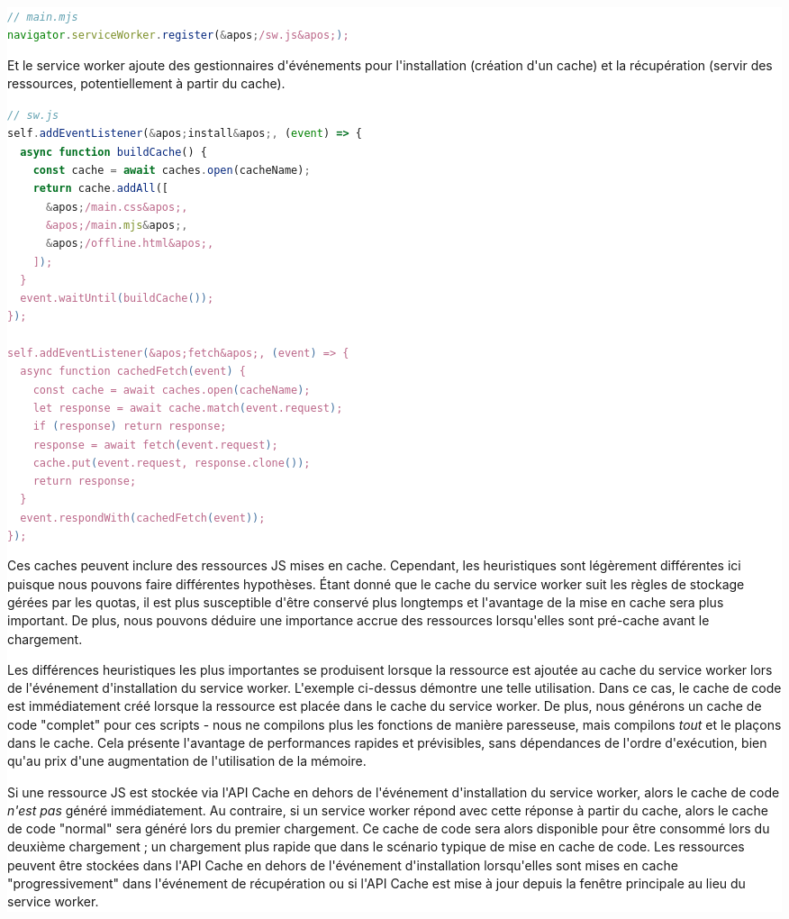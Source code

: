 ```js
// main.mjs
navigator.serviceWorker.register(&apos;/sw.js&apos;);
```

Et le service worker ajoute des gestionnaires d'événements pour l'installation (création d'un cache) et la récupération (servir des ressources, potentiellement à partir du cache).

```js
// sw.js
self.addEventListener(&apos;install&apos;, (event) => {
  async function buildCache() {
    const cache = await caches.open(cacheName);
    return cache.addAll([
      &apos;/main.css&apos;,
      &apos;/main.mjs&apos;,
      &apos;/offline.html&apos;,
    ]);
  }
  event.waitUntil(buildCache());
});

self.addEventListener(&apos;fetch&apos;, (event) => {
  async function cachedFetch(event) {
    const cache = await caches.open(cacheName);
    let response = await cache.match(event.request);
    if (response) return response;
    response = await fetch(event.request);
    cache.put(event.request, response.clone());
    return response;
  }
  event.respondWith(cachedFetch(event));
});
```

Ces caches peuvent inclure des ressources JS mises en cache. Cependant, les heuristiques sont légèrement différentes ici puisque nous pouvons faire différentes hypothèses. Étant donné que le cache du service worker suit les règles de stockage gérées par les quotas, il est plus susceptible d'être conservé plus longtemps et l'avantage de la mise en cache sera plus important. De plus, nous pouvons déduire une importance accrue des ressources lorsqu'elles sont pré-cache avant le chargement.

Les différences heuristiques les plus importantes se produisent lorsque la ressource est ajoutée au cache du service worker lors de l'événement d'installation du service worker. L'exemple ci-dessus démontre une telle utilisation. Dans ce cas, le cache de code est immédiatement créé lorsque la ressource est placée dans le cache du service worker. De plus, nous générons un cache de code "complet" pour ces scripts - nous ne compilons plus les fonctions de manière paresseuse, mais compilons _tout_ et le plaçons dans le cache. Cela présente l'avantage de performances rapides et prévisibles, sans dépendances de l'ordre d'exécution, bien qu'au prix d'une augmentation de l'utilisation de la mémoire.

Si une ressource JS est stockée via l'API Cache en dehors de l'événement d'installation du service worker, alors le cache de code *n'est pas* généré immédiatement. Au contraire, si un service worker répond avec cette réponse à partir du cache, alors le cache de code "normal" sera généré lors du premier chargement. Ce cache de code sera alors disponible pour être consommé lors du deuxième chargement ; un chargement plus rapide que dans le scénario typique de mise en cache de code. Les ressources peuvent être stockées dans l'API Cache en dehors de l'événement d'installation lorsqu'elles sont mises en cache "progressivement" dans l'événement de récupération ou si l'API Cache est mise à jour depuis la fenêtre principale au lieu du service worker.
